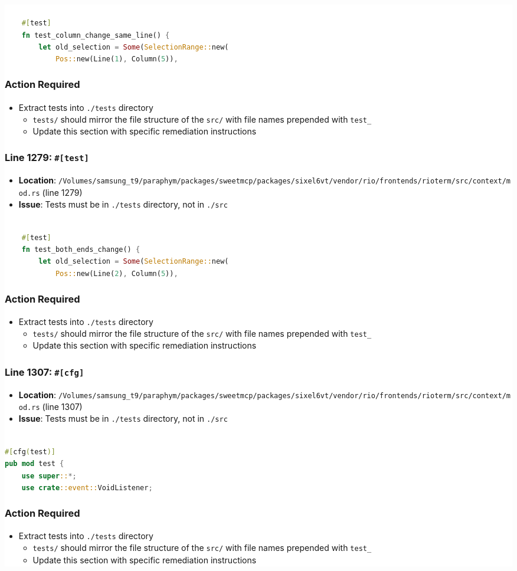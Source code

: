 ```rust

    #[test]
    fn test_column_change_same_line() {
        let old_selection = Some(SelectionRange::new(
            Pos::new(Line(1), Column(5)),
```

### Action Required

- Extract tests into `./tests` directory
  - `tests/` should mirror the file structure of the `src/` with file names prepended with `test_`
  - Update this section with specific remediation instructions
  


### Line 1279: `#[test]`

- **Location**: `/Volumes/samsung_t9/paraphym/packages/sweetmcp/packages/sixel6vt/vendor/rio/frontends/rioterm/src/context/mod.rs` (line 1279)
- **Issue**: Tests must be in `./tests` directory, not in `./src`

```rust

    #[test]
    fn test_both_ends_change() {
        let old_selection = Some(SelectionRange::new(
            Pos::new(Line(2), Column(5)),
```

### Action Required

- Extract tests into `./tests` directory
  - `tests/` should mirror the file structure of the `src/` with file names prepended with `test_`
  - Update this section with specific remediation instructions
  


### Line 1307: `#[cfg]`

- **Location**: `/Volumes/samsung_t9/paraphym/packages/sweetmcp/packages/sixel6vt/vendor/rio/frontends/rioterm/src/context/mod.rs` (line 1307)
- **Issue**: Tests must be in `./tests` directory, not in `./src`

```rust

#[cfg(test)]
pub mod test {
    use super::*;
    use crate::event::VoidListener;
```

### Action Required

- Extract tests into `./tests` directory
  - `tests/` should mirror the file structure of the `src/` with file names prepended with `test_`
  - Update this section with specific remediation instructions
  
